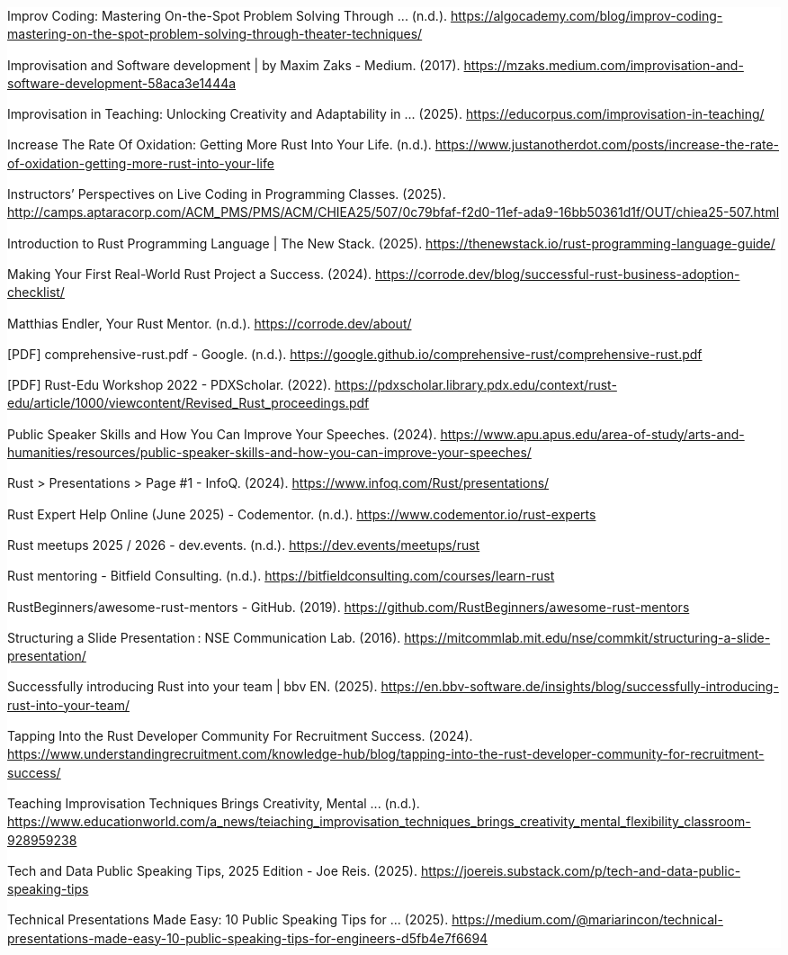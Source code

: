 Improv Coding: Mastering On-the-Spot Problem Solving Through ... (n.d.). https://algocademy.com/blog/improv-coding-mastering-on-the-spot-problem-solving-through-theater-techniques/

Improvisation and Software development | by Maxim Zaks - Medium. (2017). https://mzaks.medium.com/improvisation-and-software-development-58aca3e1444a

Improvisation in Teaching: Unlocking Creativity and Adaptability in ... (2025). https://educorpus.com/improvisation-in-teaching/

Increase The Rate Of Oxidation: Getting More Rust Into Your Life. (n.d.). https://www.justanotherdot.com/posts/increase-the-rate-of-oxidation-getting-more-rust-into-your-life

Instructors’ Perspectives on Live Coding in Programming Classes. (2025). http://camps.aptaracorp.com/ACM_PMS/PMS/ACM/CHIEA25/507/0c79bfaf-f2d0-11ef-ada9-16bb50361d1f/OUT/chiea25-507.html

Introduction to Rust Programming Language | The New Stack. (2025). https://thenewstack.io/rust-programming-language-guide/

Making Your First Real-World Rust Project a Success. (2024). https://corrode.dev/blog/successful-rust-business-adoption-checklist/

Matthias Endler, Your Rust Mentor. (n.d.). https://corrode.dev/about/

[PDF] comprehensive-rust.pdf - Google. (n.d.). https://google.github.io/comprehensive-rust/comprehensive-rust.pdf

[PDF] Rust-Edu Workshop 2022 - PDXScholar. (2022). https://pdxscholar.library.pdx.edu/context/rust-edu/article/1000/viewcontent/Revised_Rust_proceedings.pdf

Public Speaker Skills and How You Can Improve Your Speeches. (2024). https://www.apu.apus.edu/area-of-study/arts-and-humanities/resources/public-speaker-skills-and-how-you-can-improve-your-speeches/

Rust > Presentations > Page #1 - InfoQ. (2024). https://www.infoq.com/Rust/presentations/

Rust Expert Help Online (June 2025) - Codementor. (n.d.). https://www.codementor.io/rust-experts

Rust meetups 2025 / 2026 - dev.events. (n.d.). https://dev.events/meetups/rust

Rust mentoring - Bitfield Consulting. (n.d.). https://bitfieldconsulting.com/courses/learn-rust

RustBeginners/awesome-rust-mentors - GitHub. (2019). https://github.com/RustBeginners/awesome-rust-mentors

Structuring a Slide Presentation : NSE Communication Lab. (2016). https://mitcommlab.mit.edu/nse/commkit/structuring-a-slide-presentation/

Successfully introducing Rust into your team | bbv EN. (2025). https://en.bbv-software.de/insights/blog/successfully-introducing-rust-into-your-team/

Tapping Into the Rust Developer Community For Recruitment Success. (2024). https://www.understandingrecruitment.com/knowledge-hub/blog/tapping-into-the-rust-developer-community-for-recruitment-success/

Teaching Improvisation Techniques Brings Creativity, Mental ... (n.d.). https://www.educationworld.com/a_news/teiaching_improvisation_techniques_brings_creativity_mental_flexibility_classroom-928959238

Tech and Data Public Speaking Tips, 2025 Edition - Joe Reis. (2025). https://joereis.substack.com/p/tech-and-data-public-speaking-tips

Technical Presentations Made Easy: 10 Public Speaking Tips for ... (2025). https://medium.com/@mariarincon/technical-presentations-made-easy-10-public-speaking-tips-for-engineers-d5fb4e7f6694
